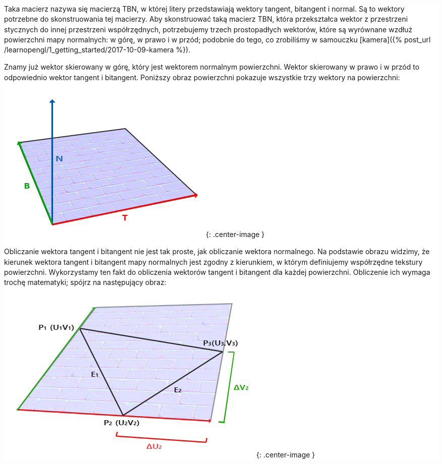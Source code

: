 Taka macierz nazywa się macierzą <def>TBN</def>, w której litery przedstawiają wektory <def>tangent</def>, <def>bitangent</def> i <def>normal</def>. Są to wektory potrzebne do skonstruowania tej macierzy. Aby skonstruować taką macierz TBN, która przekształca wektor z przestrzeni stycznych do innej przestrzeni współrzędnych, potrzebujemy trzech prostopadłych wektorów, które są wyrównane wzdłuż powierzchni mapy normalnych: w górę, w prawo i w przód; podobnie do tego, co zrobiliśmy w samouczku [kamera]({% post_url /learnopengl/1_getting_started/2017-10-09-kamera %}).

Znamy już wektor skierowany w górę, który jest wektorem normalnym powierzchni. Wektor skierowany w prawo i w przód to odpowiednio wektor tangent i bitangent. Poniższy obraz powierzchni pokazuje wszystkie trzy wektory na powierzchni:

![Normal mapping wektory tangent, bitangent i normal na powierzchni w OpenGL](/img/learnopengl/normal_mapping_tbn_vectors.png){: .center-image }

Obliczanie wektora tangent i bitangent nie jest tak proste, jak obliczanie wektora normalnego. Na podstawie obrazu widzimy, że kierunek wektora tangent i bitangent mapy normalnych jest zgodny z kierunkiem, w którym definiujemy współrzędne tekstury powierzchni. Wykorzystamy ten fakt do obliczenia wektorów tangent i bitangent dla każdej powierzchni. Obliczenie ich wymaga trochę matematyki; spójrz na następujący obraz:

![Krawędzie powierzchni w OpenGL wymagane do obliczenia macierzy TBN](/img/learnopengl/normal_mapping_surface_edges.png){: .center-image }

